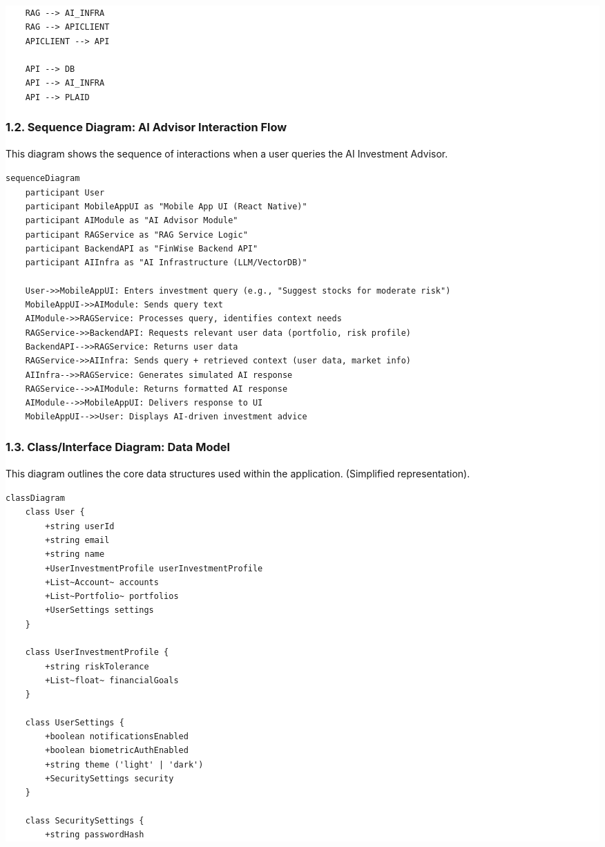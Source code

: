 ```mermaid
    RAG --> AI_INFRA
    RAG --> APICLIENT
    APICLIENT --> API

    API --> DB
    API --> AI_INFRA
    API --> PLAID
```

### 1.2. Sequence Diagram: AI Advisor Interaction Flow

This diagram shows the sequence of interactions when a user queries the AI Investment Advisor.

```mermaid
sequenceDiagram
    participant User
    participant MobileAppUI as "Mobile App UI (React Native)"
    participant AIModule as "AI Advisor Module"
    participant RAGService as "RAG Service Logic"
    participant BackendAPI as "FinWise Backend API"
    participant AIInfra as "AI Infrastructure (LLM/VectorDB)"

    User->>MobileAppUI: Enters investment query (e.g., "Suggest stocks for moderate risk")
    MobileAppUI->>AIModule: Sends query text
    AIModule->>RAGService: Processes query, identifies context needs
    RAGService->>BackendAPI: Requests relevant user data (portfolio, risk profile)
    BackendAPI-->>RAGService: Returns user data
    RAGService->>AIInfra: Sends query + retrieved context (user data, market info)
    AIInfra-->>RAGService: Generates simulated AI response
    RAGService-->>AIModule: Returns formatted AI response
    AIModule-->>MobileAppUI: Delivers response to UI
    MobileAppUI-->>User: Displays AI-driven investment advice
```

### 1.3. Class/Interface Diagram: Data Model

This diagram outlines the core data structures used within the application. (Simplified representation).

```mermaid
classDiagram
    class User {
        +string userId
        +string email
        +string name
        +UserInvestmentProfile userInvestmentProfile
        +List~Account~ accounts
        +List~Portfolio~ portfolios
        +UserSettings settings
    }

    class UserInvestmentProfile { 
        +string riskTolerance
        +List~float~ financialGoals 
    }

    class UserSettings {
        +boolean notificationsEnabled
        +boolean biometricAuthEnabled
        +string theme ('light' | 'dark')
        +SecuritySettings security
    }

    class SecuritySettings {
        +string passwordHash
```